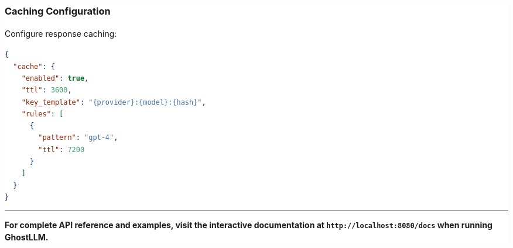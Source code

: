 ### Caching Configuration

Configure response caching:

```json
{
  "cache": {
    "enabled": true,
    "ttl": 3600,
    "key_template": "{provider}:{model}:{hash}",
    "rules": [
      {
        "pattern": "gpt-4",
        "ttl": 7200
      }
    ]
  }
}
```

---

**For complete API reference and examples, visit the interactive documentation at `http://localhost:8080/docs` when running GhostLLM.**